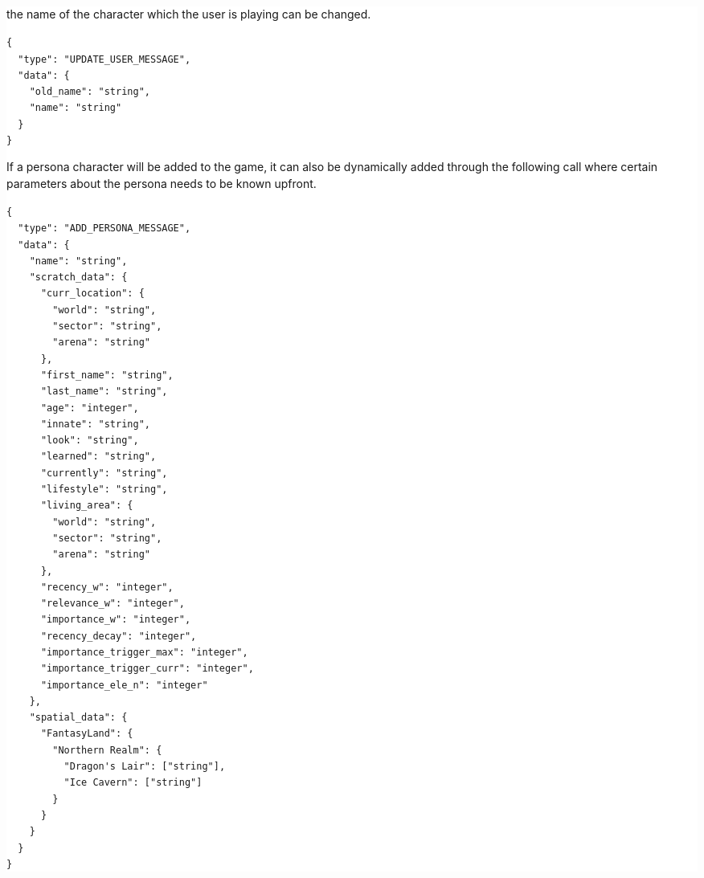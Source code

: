 the name of the character which the user is playing can be changed.

    {
      "type": "UPDATE_USER_MESSAGE",
      "data": {
        "old_name": "string",
        "name": "string"
      }
    }

If a persona character will be added to the game, it can also be
dynamically added through the following call where certain parameters
about the persona needs to be known upfront.

    {
      "type": "ADD_PERSONA_MESSAGE",
      "data": {
        "name": "string",
        "scratch_data": {
          "curr_location": {
            "world": "string",
            "sector": "string",
            "arena": "string"
          },
          "first_name": "string",
          "last_name": "string",
          "age": "integer",
          "innate": "string",
          "look": "string",
          "learned": "string",
          "currently": "string",
          "lifestyle": "string",
          "living_area": {
            "world": "string",
            "sector": "string",
            "arena": "string"
          },
          "recency_w": "integer",
          "relevance_w": "integer",
          "importance_w": "integer",
          "recency_decay": "integer",
          "importance_trigger_max": "integer",
          "importance_trigger_curr": "integer",
          "importance_ele_n": "integer"
        },
        "spatial_data": {
          "FantasyLand": {
            "Northern Realm": {
              "Dragon's Lair": ["string"],
              "Ice Cavern": ["string"]
            }
          }
        }
      }
    }


[^2]: By the time of writing this paper, v3 replaced v2.
